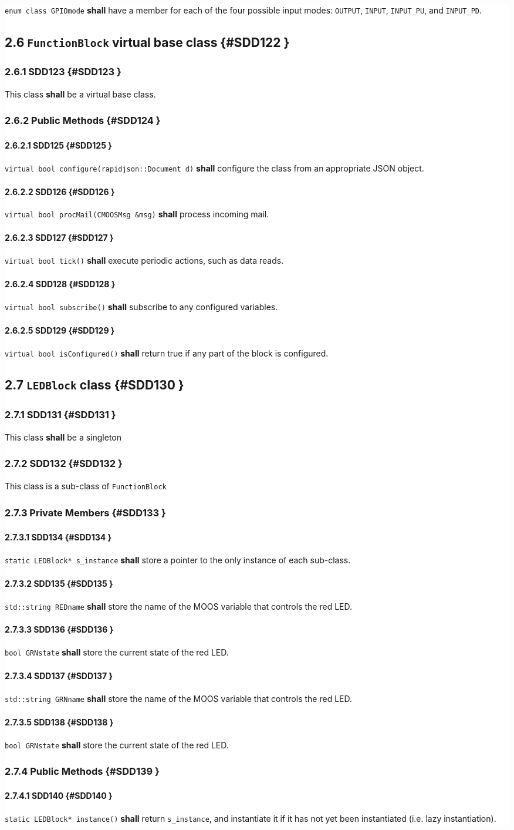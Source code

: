 ```enum class GPIOmode``` **shall** have a member for each of the four possible input modes: ```OUTPUT```, ```INPUT```, ```INPUT_PU```, and ```INPUT_PD```.
## 2.6 ```FunctionBlock``` virtual base class {#SDD122 }

### 2.6.1 SDD123 {#SDD123 }

This class **shall** be a virtual base class.

### 2.6.2 Public Methods {#SDD124 }

#### 2.6.2.1 SDD125 {#SDD125 }

```virtual bool configure(rapidjson::Document d)``` **shall** configure the class from an appropriate JSON object.

#### 2.6.2.2 SDD126 {#SDD126 }

```virtual bool procMail(CMOOSMsg &msg)``` **shall** process incoming mail.

#### 2.6.2.3 SDD127 {#SDD127 }

```virtual bool tick()``` **shall** execute periodic actions, such as data reads.

#### 2.6.2.4 SDD128 {#SDD128 }

```virtual bool subscribe()``` **shall** subscribe to any configured variables.

#### 2.6.2.5 SDD129 {#SDD129 }

```virtual bool isConfigured()``` **shall** return true if any part of the block is configured.

## 2.7 ```LEDBlock``` class {#SDD130 }

### 2.7.1 SDD131 {#SDD131 }

This class **shall** be a singleton

### 2.7.2 SDD132 {#SDD132 }

This class is a sub-class of ```FunctionBlock```

### 2.7.3 Private Members {#SDD133 }

#### 2.7.3.1 SDD134 {#SDD134 }

```static LEDBlock* s_instance``` **shall** store a pointer to the only instance of each sub-class.

#### 2.7.3.2 SDD135 {#SDD135 }

```std::string REDname``` **shall** store the name of the MOOS variable that controls the red LED.

#### 2.7.3.3 SDD136 {#SDD136 }

```bool GRNstate``` **shall** store the current state of the red LED.

#### 2.7.3.4 SDD137 {#SDD137 }

```std::string GRNname``` **shall** store the name of the MOOS variable that controls the red LED.

#### 2.7.3.5 SDD138 {#SDD138 }

```bool GRNstate``` **shall** store the current state of the red LED.

### 2.7.4 Public Methods {#SDD139 }

#### 2.7.4.1 SDD140 {#SDD140 }

```static LEDBlock* instance()``` **shall** return ```s_instance```, and instantiate it if it has not yet been instantiated (i.e. lazy instantiation).
```